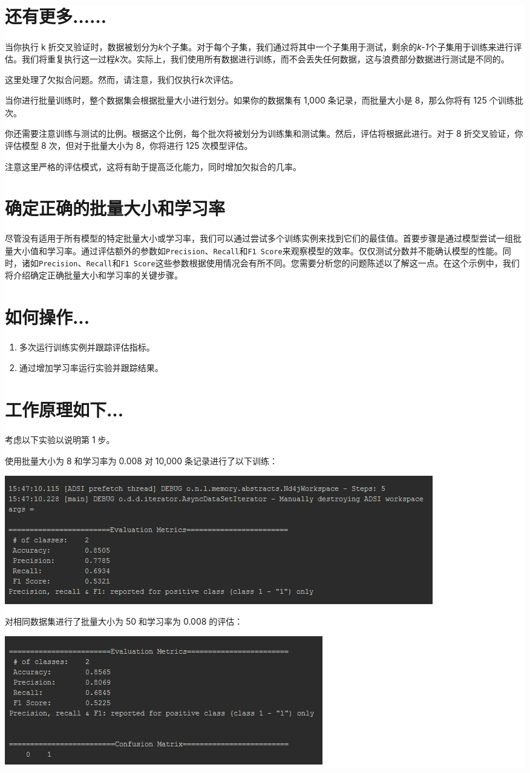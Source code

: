# 还有更多……

当你执行 k 折交叉验证时，数据被划分为*k*个子集。对于每个子集，我们通过将其中一个子集用于测试，剩余的*k-1*个子集用于训练来进行评估。我们将重复执行这一过程*k*次。实际上，我们使用所有数据进行训练，而不会丢失任何数据，这与浪费部分数据进行测试是不同的。

这里处理了欠拟合问题。然而，请注意，我们仅执行*k*次评估。

当你进行批量训练时，整个数据集会根据批量大小进行划分。如果你的数据集有 1,000 条记录，而批量大小是 8，那么你将有 125 个训练批次。

你还需要注意训练与测试的比例。根据这个比例，每个批次将被划分为训练集和测试集。然后，评估将根据此进行。对于 8 折交叉验证，你评估模型 8 次，但对于批量大小为 8，你将进行 125 次模型评估。

注意这里严格的评估模式，这将有助于提高泛化能力，同时增加欠拟合的几率。

# 确定正确的批量大小和学习率

尽管没有适用于所有模型的特定批量大小或学习率，我们可以通过尝试多个训练实例来找到它们的最佳值。首要步骤是通过模型尝试一组批量大小值和学习率。通过评估额外的参数如`Precision`、`Recall`和`F1 Score`来观察模型的效率。仅仅测试分数并不能确认模型的性能。同时，诸如`Precision`、`Recall`和`F1 Score`这些参数根据使用情况会有所不同。您需要分析您的问题陈述以了解这一点。在这个示例中，我们将介绍确定正确批量大小和学习率的关键步骤。

# 如何操作...

1.  多次运行训练实例并跟踪评估指标。

1.  通过增加学习率运行实验并跟踪结果。

# 工作原理如下...

考虑以下实验以说明第 1 步。

使用批量大小为 8 和学习率为 0.008 对 10,000 条记录进行了以下训练：

![](img/8669f24e-f834-47fa-9a11-2b6e4e8e85fa.png)

对相同数据集进行了批量大小为 50 和学习率为 0.008 的评估：

![](img/4dc5d658-38f8-4eda-9402-b2531fbcbeab.png)
